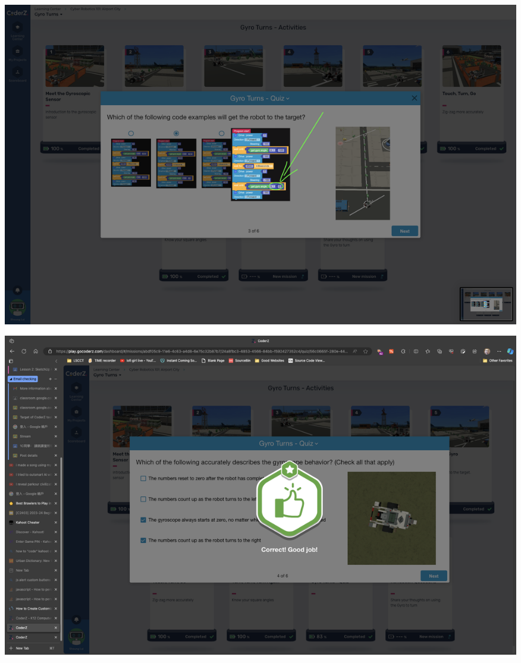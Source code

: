 ![Screenshot 2024-02-02 at 18.12.29.png](CoderZ%20Answer%20Key%203b62b1552fef4dc5ae23a794e7f2a749/Screenshot_2024-02-02_at_18.12.29.png)

![Screenshot 2024-02-02 at 18.49.04.png](CoderZ%20Answer%20Key%203b62b1552fef4dc5ae23a794e7f2a749/Screenshot_2024-02-02_at_18.49.04.png)
